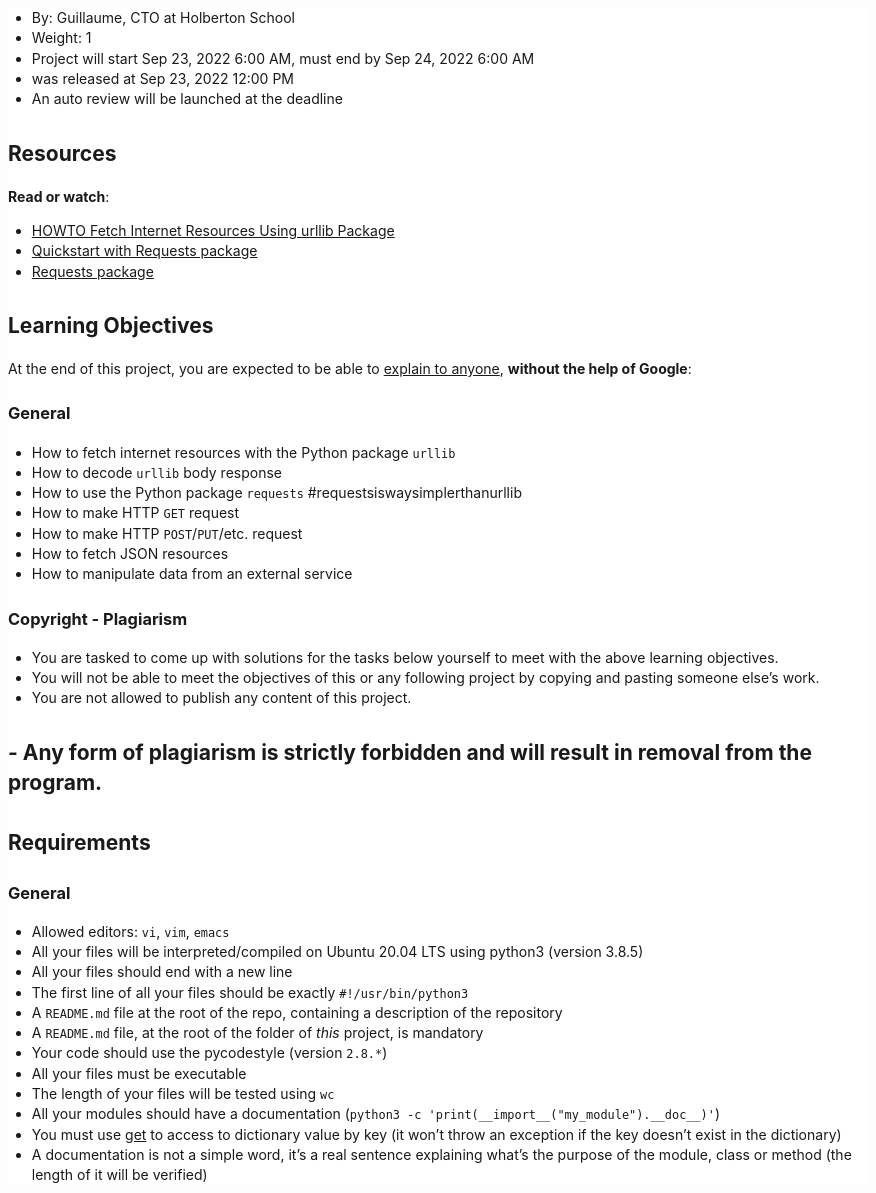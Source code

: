 -   By:  Guillaume, CTO at Holberton School
-   Weight:  1
-   Project will start  Sep 23, 2022 6:00 AM, must end by  Sep 24, 2022 6:00 AM
-   was  released at  Sep 23, 2022 12:00 PM
-   An auto review will be launched at the deadline

## Resources

**Read or watch**:

-   [HOWTO Fetch Internet Resources Using urllib Package](https://alx-intranet.hbtn.io/rltoken/KoRrs5dVWsb-B82e-M1TQQ "HOWTO Fetch Internet Resources Using urllib Package")
-   [Quickstart with Requests package](https://alx-intranet.hbtn.io/rltoken/OGcRGPr7TSWtzypDd0ZibQ "Quickstart with Requests package")
-   [Requests package](https://alx-intranet.hbtn.io/rltoken/dUNaNQrV2bMSstILitQbXQ "Requests package")

## Learning Objectives

At the end of this project, you are expected to be able to  [explain to anyone](https://alx-intranet.hbtn.io/rltoken/kn48lNAWMEoi1DysNqM6bg "explain to anyone"),  **without the help of Google**:

### General

-   How to fetch internet resources with the Python package  `urllib`
-   How to decode  `urllib`  body response
-   How to use the Python package  `requests`  #requestsiswaysimplerthanurllib
-   How to make HTTP  `GET`  request
-   How to make HTTP  `POST`/`PUT`/etc. request
-   How to fetch JSON resources
-   How to manipulate data from an external service

### Copyright - Plagiarism

-   You are tasked to come up with solutions for the tasks below yourself to meet with the above learning objectives.
-   You will not be able to meet the objectives of this or any following project by copying and pasting someone else’s work.
-   You are not allowed to publish any content of this project.

## - Any form of plagiarism is strictly forbidden and will result in removal from the program.

## Requirements

### General

-   Allowed editors:  `vi`,  `vim`,  `emacs`
-   All your files will be interpreted/compiled on Ubuntu 20.04 LTS using python3 (version 3.8.5)
-   All your files should end with a new line
-   The first line of all your files should be exactly  `#!/usr/bin/python3`
-   A  `README.md`  file at the root of the repo, containing a description of the repository
-   A  `README.md`  file, at the root of the folder of  _this_  project, is mandatory
-   Your code should use the pycodestyle (version  `2.8.*`)
-   All your files must be executable
-   The length of your files will be tested using  `wc`
-   All your modules should have a documentation (`python3 -c 'print(__import__("my_module").__doc__)'`)
-   You must use  [get](https://alx-intranet.hbtn.io/rltoken/ddDVKG3F084DP9byugbABw "get")  to access to dictionary value by key (it won’t throw an exception if the key doesn’t exist in the dictionary)
-   A documentation is not a simple word, it’s a real sentence explaining what’s the purpose of the module, class or method (the length of it will be verified)